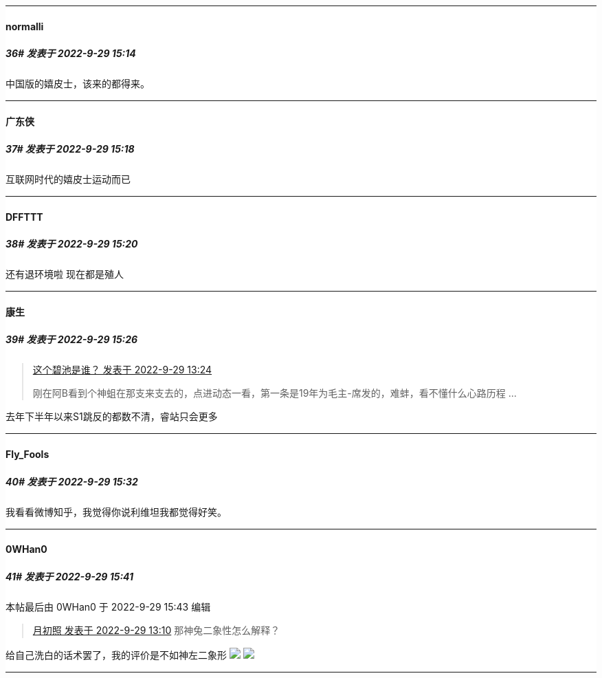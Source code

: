 *****

####  normalli  
##### 36#       发表于 2022-9-29 15:14

中国版的嬉皮士，该来的都得来。

*****

####  广东侠  
##### 37#       发表于 2022-9-29 15:18

互联网时代的嬉皮士运动而已

*****

####  DFFTTT  
##### 38#       发表于 2022-9-29 15:20

还有退环境啦 现在都是殖人

*****

####  康生  
##### 39#       发表于 2022-9-29 15:26

<blockquote><a href="httphttps://bbs.saraba1st.com/2b/forum.php?mod=redirect&amp;goto=findpost&amp;pid=57695672&amp;ptid=2097261" target="_blank">这个碧池是谁？ 发表于 2022-9-29 13:24</a>

刚在阿B看到个神蛆在那支来支去的，点进动态一看，第一条是19年为毛主-席发的，难蚌，看不懂什么心路历程 ...</blockquote>
去年下半年以来S1跳反的都数不清，睿站只会更多

*****

####  Fly_Fools  
##### 40#       发表于 2022-9-29 15:32

我看看微博知乎，我觉得你说利维坦我都觉得好笑。

*****

####  0WHan0  
##### 41#       发表于 2022-9-29 15:41

 本帖最后由 0WHan0 于 2022-9-29 15:43 编辑 
<blockquote><a href="httphttps://bbs.saraba1st.com/2b/forum.php?mod=redirect&amp;goto=findpost&amp;pid=57695499&amp;ptid=2097261" target="_blank">月初照 发表于 2022-9-29 13:10</a>
那神兔二象性怎么解释？</blockquote>
给自己洗白的话术罢了，我的评价是不如神左二象形
<img src="https://p.sda1.dev/7/59d7aec4efc0507aec0192bd33a62e56/Screenshot_2022-09-29-15-40-47-993-edit_com.miui.gallery.jpg" referrerpolicy="no-referrer">
<img src="https://p.sda1.dev/7/83133429dbb789cf92a29bdeda5edac9/CMP_20220929154253066.jpg" referrerpolicy="no-referrer">

*****
